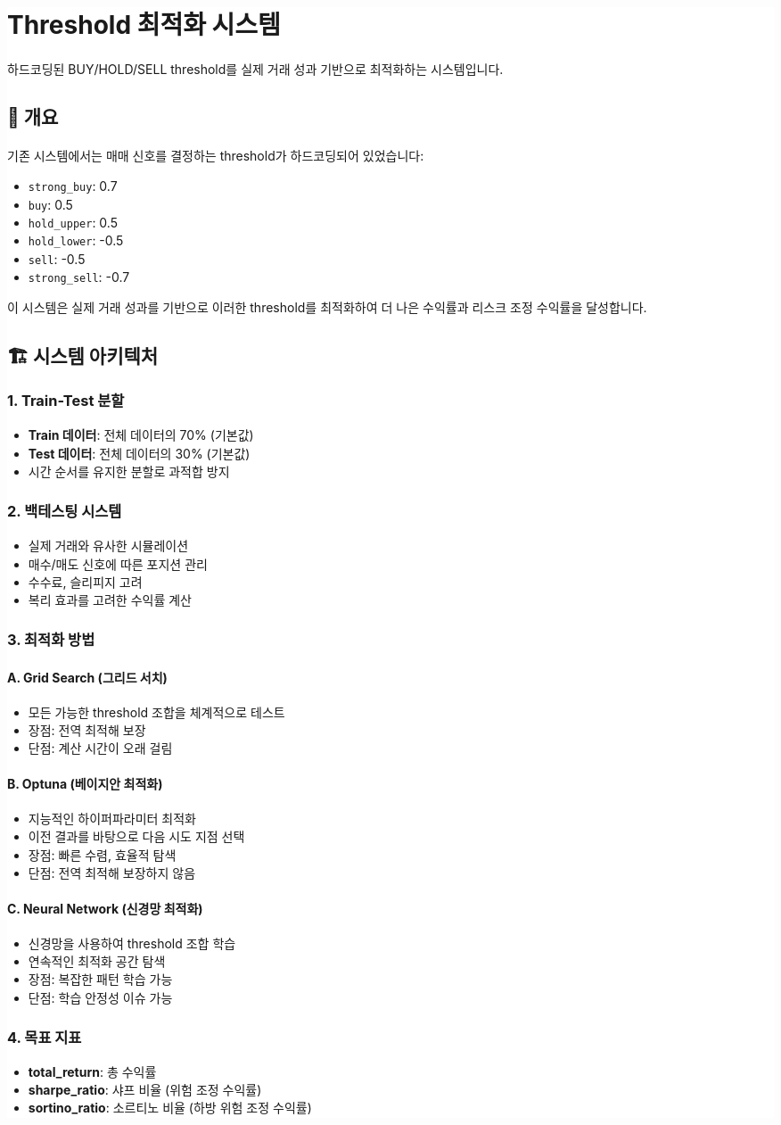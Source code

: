 # Threshold 최적화 시스템

하드코딩된 BUY/HOLD/SELL threshold를 실제 거래 성과 기반으로 최적화하는 시스템입니다.

## 🎯 개요

기존 시스템에서는 매매 신호를 결정하는 threshold가 하드코딩되어 있었습니다:
- `strong_buy`: 0.7
- `buy`: 0.5  
- `hold_upper`: 0.5
- `hold_lower`: -0.5
- `sell`: -0.5
- `strong_sell`: -0.7

이 시스템은 실제 거래 성과를 기반으로 이러한 threshold를 최적화하여 더 나은 수익률과 리스크 조정 수익률을 달성합니다.

## 🏗️ 시스템 아키텍처

### 1. Train-Test 분할
- **Train 데이터**: 전체 데이터의 70% (기본값)
- **Test 데이터**: 전체 데이터의 30% (기본값)
- 시간 순서를 유지한 분할로 과적합 방지

### 2. 백테스팅 시스템
- 실제 거래와 유사한 시뮬레이션
- 매수/매도 신호에 따른 포지션 관리
- 수수료, 슬리피지 고려
- 복리 효과를 고려한 수익률 계산

### 3. 최적화 방법

#### A. Grid Search (그리드 서치)
- 모든 가능한 threshold 조합을 체계적으로 테스트
- 장점: 전역 최적해 보장
- 단점: 계산 시간이 오래 걸림

#### B. Optuna (베이지안 최적화)
- 지능적인 하이퍼파라미터 최적화
- 이전 결과를 바탕으로 다음 시도 지점 선택
- 장점: 빠른 수렴, 효율적 탐색
- 단점: 전역 최적해 보장하지 않음

#### C. Neural Network (신경망 최적화)
- 신경망을 사용하여 threshold 조합 학습
- 연속적인 최적화 공간 탐색
- 장점: 복잡한 패턴 학습 가능
- 단점: 학습 안정성 이슈 가능

### 4. 목표 지표
- **total_return**: 총 수익률
- **sharpe_ratio**: 샤프 비율 (위험 조정 수익률)
- **sortino_ratio**: 소르티노 비율 (하방 위험 조정 수익률)
